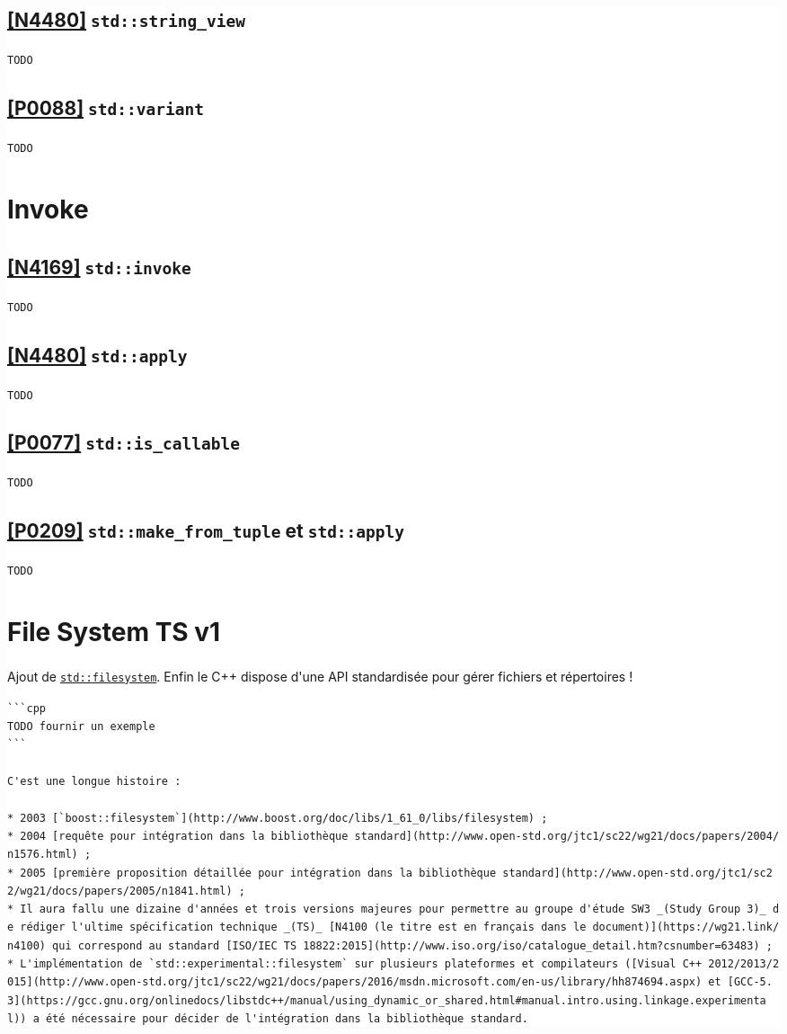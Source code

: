 
[[N4480]](https://wg21.link/n4480) `std::string_view`
----------------------------------------------------
    
    TODO


[[P0088]](https://wg21.link/p0088) `std::variant`
------------------------------------------------
    
    TODO



Invoke
======

[[N4169]](https://wg21.link/n4169) `std::invoke`
-----------------------------------------------
    
    TODO


[[N4480]](https://wg21.link/n4480) `std::apply`
----------------------------------------------
    
    TODO


[[P0077]](https://wg21.link/p0077) `std::is_callable`
----------------------------------------------------
    
    TODO


[[P0209]](https://wg21.link/p0209) `std::make_from_tuple` et `std::apply`
------------------------------------------------------------------------
    
    TODO


File System TS v1
=================

Ajout de [`std::filesystem`](http://en.cppreference.com/w/cpp/filesystem). Enfin le C++ dispose d'une API standardisée pour gérer fichiers et répertoires ! 
    
    ```cpp
    TODO fournir un exemple
    ```
    
    C'est une longue histoire :
    
    * 2003 [`boost::filesystem`](http://www.boost.org/doc/libs/1_61_0/libs/filesystem) ;
    * 2004 [requête pour intégration dans la bibliothèque standard](http://www.open-std.org/jtc1/sc22/wg21/docs/papers/2004/n1576.html) ;
    * 2005 [première proposition détaillée pour intégration dans la bibliothèque standard](http://www.open-std.org/jtc1/sc22/wg21/docs/papers/2005/n1841.html) ;
    * Il aura fallu une dizaine d'années et trois versions majeures pour permettre au groupe d'étude SW3 _(Study Group 3)_ de rédiger l'ultime spécification technique _(TS)_ [N4100 (le titre est en français dans le document)](https://wg21.link/n4100) qui correspond au standard [ISO/IEC TS 18822:2015](http://www.iso.org/iso/catalogue_detail.htm?csnumber=63483) ;
    * L'implémentation de `std::experimental::filesystem` sur plusieurs plateformes et compilateurs ([Visual C++ 2012/2013/2015](http://www.open-std.org/jtc1/sc22/wg21/docs/papers/2016/msdn.microsoft.com/en-us/library/hh874694.aspx) et [GCC-5.3](https://gcc.gnu.org/onlinedocs/libstdc++/manual/using_dynamic_or_shared.html#manual.intro.using.linkage.experimental)) a été nécessaire pour décider de l'intégration dans la bibliothèque standard.
